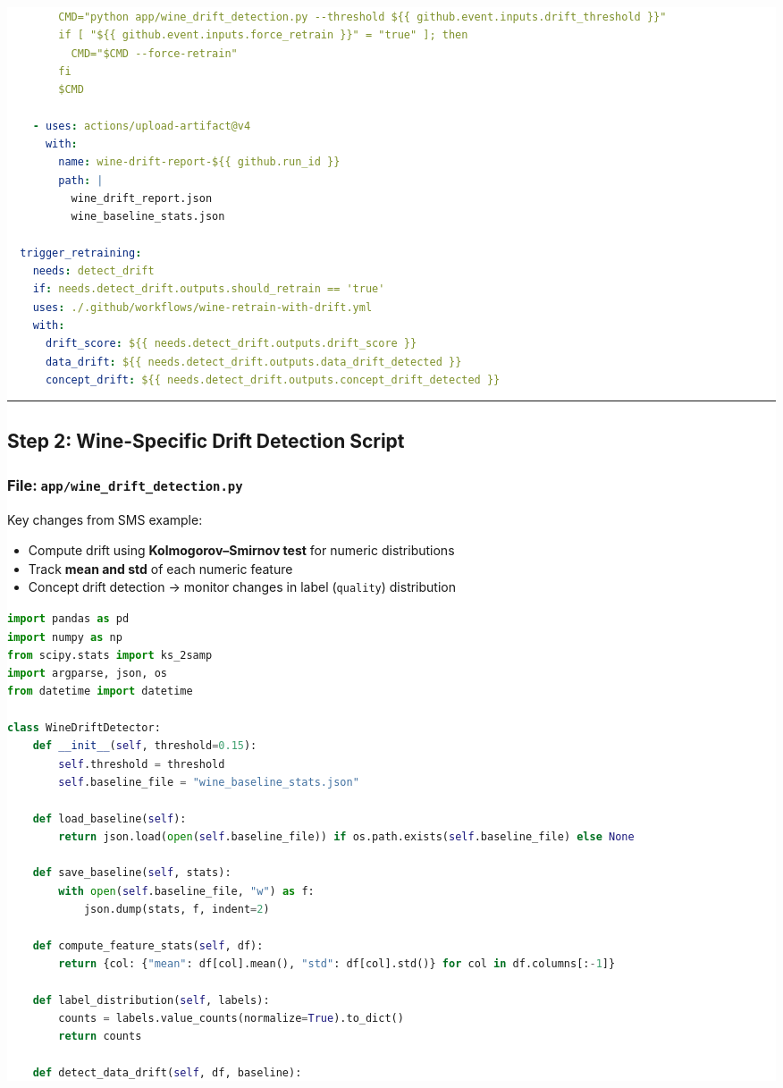```yaml
        CMD="python app/wine_drift_detection.py --threshold ${{ github.event.inputs.drift_threshold }}"
        if [ "${{ github.event.inputs.force_retrain }}" = "true" ]; then
          CMD="$CMD --force-retrain"
        fi
        $CMD

    - uses: actions/upload-artifact@v4
      with:
        name: wine-drift-report-${{ github.run_id }}
        path: |
          wine_drift_report.json
          wine_baseline_stats.json

  trigger_retraining:
    needs: detect_drift
    if: needs.detect_drift.outputs.should_retrain == 'true'
    uses: ./.github/workflows/wine-retrain-with-drift.yml
    with:
      drift_score: ${{ needs.detect_drift.outputs.drift_score }}
      data_drift: ${{ needs.detect_drift.outputs.data_drift_detected }}
      concept_drift: ${{ needs.detect_drift.outputs.concept_drift_detected }}
```


***

## Step 2: Wine-Specific Drift Detection Script

### File: `app/wine_drift_detection.py`

Key changes from SMS example:

- Compute drift using **Kolmogorov–Smirnov test** for numeric distributions
- Track **mean and std** of each numeric feature
- Concept drift detection → monitor changes in label (`quality`) distribution

```python
import pandas as pd
import numpy as np
from scipy.stats import ks_2samp
import argparse, json, os
from datetime import datetime

class WineDriftDetector:
    def __init__(self, threshold=0.15):
        self.threshold = threshold
        self.baseline_file = "wine_baseline_stats.json"

    def load_baseline(self):
        return json.load(open(self.baseline_file)) if os.path.exists(self.baseline_file) else None

    def save_baseline(self, stats):
        with open(self.baseline_file, "w") as f:
            json.dump(stats, f, indent=2)

    def compute_feature_stats(self, df):
        return {col: {"mean": df[col].mean(), "std": df[col].std()} for col in df.columns[:-1]}

    def label_distribution(self, labels):
        counts = labels.value_counts(normalize=True).to_dict()
        return counts

    def detect_data_drift(self, df, baseline):
```